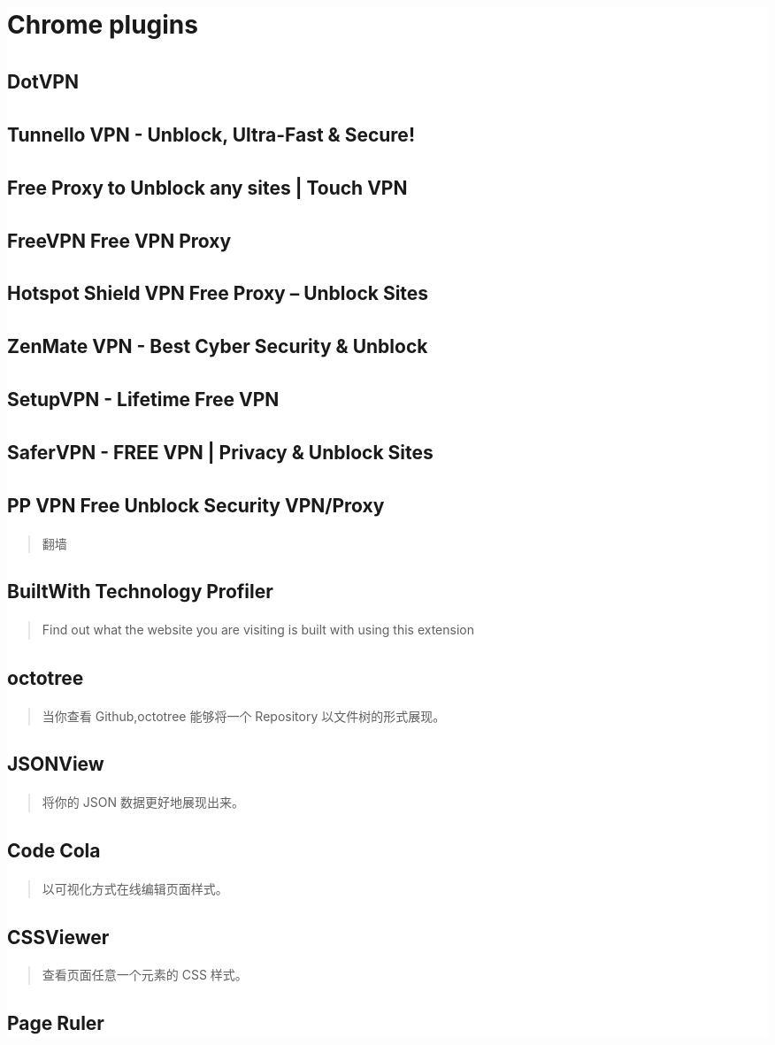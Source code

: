 # Chrome plugins

## DotVPN

## Tunnello VPN - Unblock, Ultra-Fast & Secure!

## Free Proxy to Unblock any sites | Touch VPN

## FreeVPN Free VPN Proxy

## Hotspot Shield VPN Free Proxy – Unblock Sites

## ZenMate VPN - Best Cyber Security & Unblock

## SetupVPN - Lifetime Free VPN

## SaferVPN - FREE VPN | Privacy & Unblock Sites

## PP VPN Free Unblock Security VPN/Proxy

> 翻墙

## BuiltWith Technology Profiler

> Find out what the website you are visiting is built with using this extension

## octotree

> 当你查看 Github,octotree 能够将一个 Repository 以文件树的形式展现。

## JSONView

> 将你的 JSON 数据更好地展现出来。

## Code Cola

> 以可视化方式在线编辑页面样式。

## CSSViewer

> 查看页面任意一个元素的 CSS 样式。

## Page Ruler
